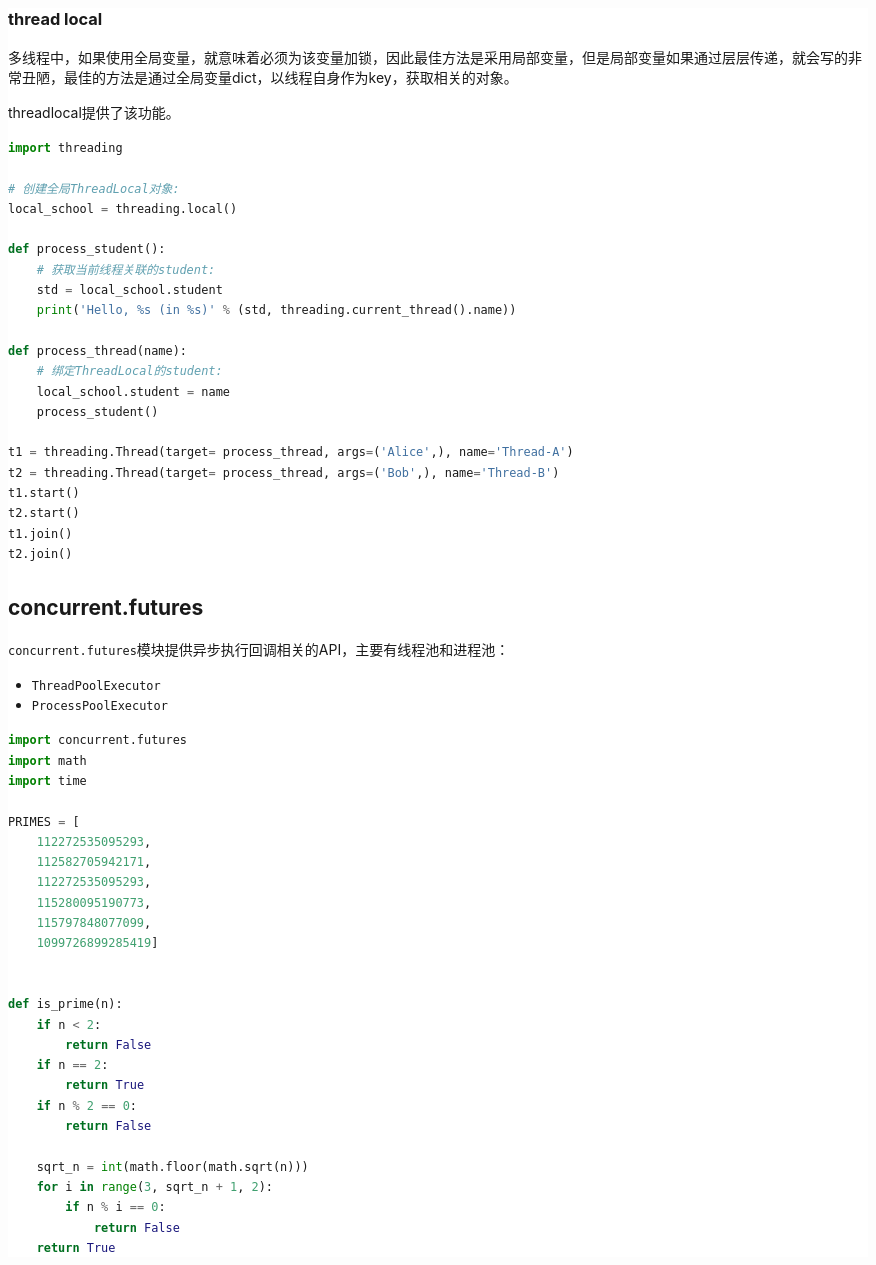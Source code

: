 ### thread local

多线程中，如果使用全局变量，就意味着必须为该变量加锁，因此最佳方法是采用局部变量，但是局部变量如果通过层层传递，就会写的非常丑陋，最佳的方法是通过全局变量dict，以线程自身作为key，获取相关的对象。

threadlocal提供了该功能。

```python
import threading

# 创建全局ThreadLocal对象:
local_school = threading.local()

def process_student():
    # 获取当前线程关联的student:
    std = local_school.student
    print('Hello, %s (in %s)' % (std, threading.current_thread().name))

def process_thread(name):
    # 绑定ThreadLocal的student:
    local_school.student = name
    process_student()

t1 = threading.Thread(target= process_thread, args=('Alice',), name='Thread-A')
t2 = threading.Thread(target= process_thread, args=('Bob',), name='Thread-B')
t1.start()
t2.start()
t1.join()
t2.join()
```

## concurrent.futures

`concurrent.futures`模块提供异步执行回调相关的API，主要有线程池和进程池：

- `ThreadPoolExecutor`
- `ProcessPoolExecutor`

```python
import concurrent.futures
import math
import time

PRIMES = [
    112272535095293,
    112582705942171,
    112272535095293,
    115280095190773,
    115797848077099,
    1099726899285419]


def is_prime(n):
    if n < 2:
        return False
    if n == 2:
        return True
    if n % 2 == 0:
        return False

    sqrt_n = int(math.floor(math.sqrt(n)))
    for i in range(3, sqrt_n + 1, 2):
        if n % i == 0:
            return False
    return True
```